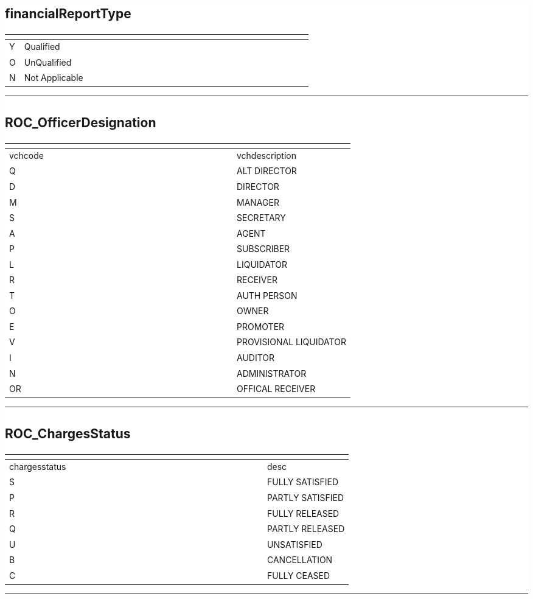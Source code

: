 ## financialReportType  
|                                              |<div style="width:460px"></div>               |
| -------------------------------------------- | -------------- |          
| Y                                            | Qualified      |
| O                                            | UnQualified    |
| N                                            | Not Applicable |

---
## ROC\_OfficerDesignation 
|<div style="width:360px"></div>                         |                        |
| ----------------------- | ---------------------- |
| vchcode                 | vchdescription         |
| Q                       | ALT DIRECTOR           |
| D                       | DIRECTOR               |
| M                       | MANAGER                |
| S                       | SECRETARY              |
| A                       | AGENT                  |
| P                       | SUBSCRIBER             |
| L                       | LIQUIDATOR             |
| R                       | RECEIVER               |
| T                       | AUTH PERSON            |
| O                       | OWNER                  |
| E                       | PROMOTER               |
| V                       | PROVISIONAL LIQUIDATOR |
| I                       | AUDITOR                |
| N                       | ADMINISTRATOR          |
| OR                      | OFFICAL RECEIVER       |

---
## ROC\_ChargesStatus
|<div style="width:410px"></div>                    |                     |
| ------------------ | ------------------- |
| chargesstatus      | desc                |
| S                  | FULLY SATISFIED     |
| P                  | PARTLY SATISFIED    |
| R                  | FULLY RELEASED      |
| Q                  | PARTLY RELEASED     |
| U                  | UNSATISFIED         |
| B                  | CANCELLATION        |
| C                  | FULLY CEASED        |

---